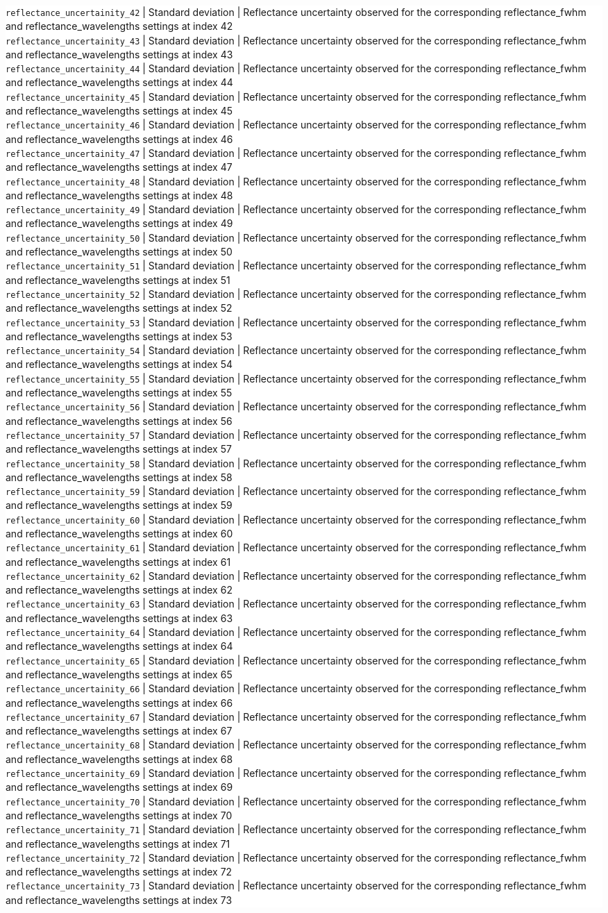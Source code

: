 `reflectance_uncertainity_42` | Standard deviation | Reflectance uncertainty observed for the corresponding reflectance_fwhm and reflectance_wavelengths settings at index 42  
`reflectance_uncertainity_43` | Standard deviation | Reflectance uncertainty observed for the corresponding reflectance_fwhm and reflectance_wavelengths settings at index 43  
`reflectance_uncertainity_44` | Standard deviation | Reflectance uncertainty observed for the corresponding reflectance_fwhm and reflectance_wavelengths settings at index 44  
`reflectance_uncertainity_45` | Standard deviation | Reflectance uncertainty observed for the corresponding reflectance_fwhm and reflectance_wavelengths settings at index 45  
`reflectance_uncertainity_46` | Standard deviation | Reflectance uncertainty observed for the corresponding reflectance_fwhm and reflectance_wavelengths settings at index 46  
`reflectance_uncertainity_47` | Standard deviation | Reflectance uncertainty observed for the corresponding reflectance_fwhm and reflectance_wavelengths settings at index 47  
`reflectance_uncertainity_48` | Standard deviation | Reflectance uncertainty observed for the corresponding reflectance_fwhm and reflectance_wavelengths settings at index 48  
`reflectance_uncertainity_49` | Standard deviation | Reflectance uncertainty observed for the corresponding reflectance_fwhm and reflectance_wavelengths settings at index 49  
`reflectance_uncertainity_50` | Standard deviation | Reflectance uncertainty observed for the corresponding reflectance_fwhm and reflectance_wavelengths settings at index 50  
`reflectance_uncertainity_51` | Standard deviation | Reflectance uncertainty observed for the corresponding reflectance_fwhm and reflectance_wavelengths settings at index 51  
`reflectance_uncertainity_52` | Standard deviation | Reflectance uncertainty observed for the corresponding reflectance_fwhm and reflectance_wavelengths settings at index 52  
`reflectance_uncertainity_53` | Standard deviation | Reflectance uncertainty observed for the corresponding reflectance_fwhm and reflectance_wavelengths settings at index 53  
`reflectance_uncertainity_54` | Standard deviation | Reflectance uncertainty observed for the corresponding reflectance_fwhm and reflectance_wavelengths settings at index 54  
`reflectance_uncertainity_55` | Standard deviation | Reflectance uncertainty observed for the corresponding reflectance_fwhm and reflectance_wavelengths settings at index 55  
`reflectance_uncertainity_56` | Standard deviation | Reflectance uncertainty observed for the corresponding reflectance_fwhm and reflectance_wavelengths settings at index 56  
`reflectance_uncertainity_57` | Standard deviation | Reflectance uncertainty observed for the corresponding reflectance_fwhm and reflectance_wavelengths settings at index 57  
`reflectance_uncertainity_58` | Standard deviation | Reflectance uncertainty observed for the corresponding reflectance_fwhm and reflectance_wavelengths settings at index 58  
`reflectance_uncertainity_59` | Standard deviation | Reflectance uncertainty observed for the corresponding reflectance_fwhm and reflectance_wavelengths settings at index 59  
`reflectance_uncertainity_60` | Standard deviation | Reflectance uncertainty observed for the corresponding reflectance_fwhm and reflectance_wavelengths settings at index 60  
`reflectance_uncertainity_61` | Standard deviation | Reflectance uncertainty observed for the corresponding reflectance_fwhm and reflectance_wavelengths settings at index 61  
`reflectance_uncertainity_62` | Standard deviation | Reflectance uncertainty observed for the corresponding reflectance_fwhm and reflectance_wavelengths settings at index 62  
`reflectance_uncertainity_63` | Standard deviation | Reflectance uncertainty observed for the corresponding reflectance_fwhm and reflectance_wavelengths settings at index 63  
`reflectance_uncertainity_64` | Standard deviation | Reflectance uncertainty observed for the corresponding reflectance_fwhm and reflectance_wavelengths settings at index 64  
`reflectance_uncertainity_65` | Standard deviation | Reflectance uncertainty observed for the corresponding reflectance_fwhm and reflectance_wavelengths settings at index 65  
`reflectance_uncertainity_66` | Standard deviation | Reflectance uncertainty observed for the corresponding reflectance_fwhm and reflectance_wavelengths settings at index 66  
`reflectance_uncertainity_67` | Standard deviation | Reflectance uncertainty observed for the corresponding reflectance_fwhm and reflectance_wavelengths settings at index 67  
`reflectance_uncertainity_68` | Standard deviation | Reflectance uncertainty observed for the corresponding reflectance_fwhm and reflectance_wavelengths settings at index 68  
`reflectance_uncertainity_69` | Standard deviation | Reflectance uncertainty observed for the corresponding reflectance_fwhm and reflectance_wavelengths settings at index 69  
`reflectance_uncertainity_70` | Standard deviation | Reflectance uncertainty observed for the corresponding reflectance_fwhm and reflectance_wavelengths settings at index 70  
`reflectance_uncertainity_71` | Standard deviation | Reflectance uncertainty observed for the corresponding reflectance_fwhm and reflectance_wavelengths settings at index 71  
`reflectance_uncertainity_72` | Standard deviation | Reflectance uncertainty observed for the corresponding reflectance_fwhm and reflectance_wavelengths settings at index 72  
`reflectance_uncertainity_73` | Standard deviation | Reflectance uncertainty observed for the corresponding reflectance_fwhm and reflectance_wavelengths settings at index 73  